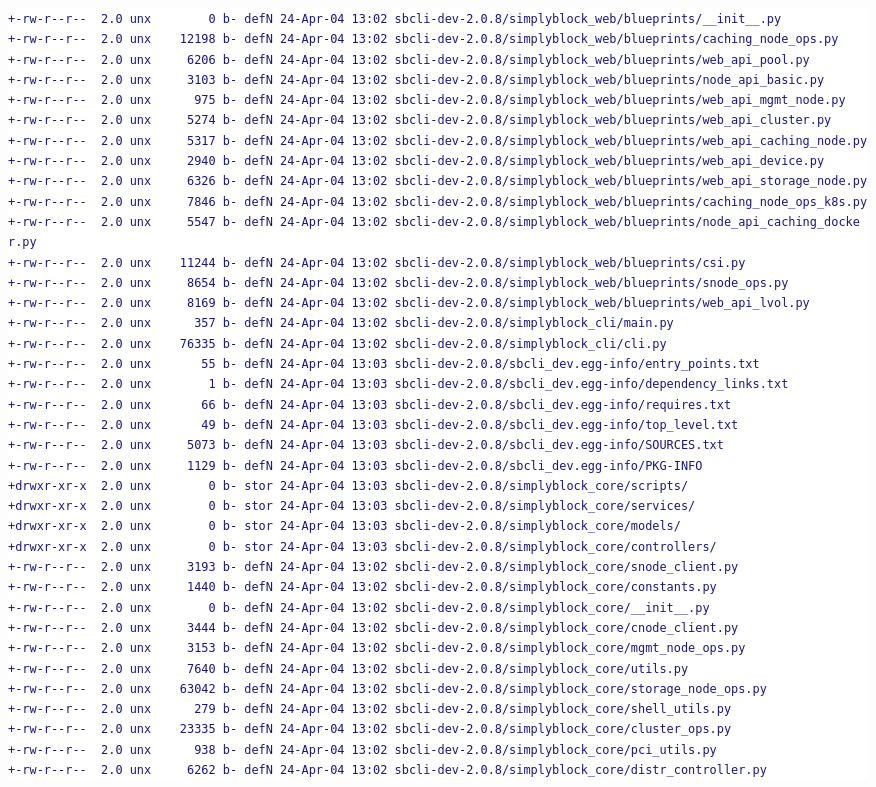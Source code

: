 ```diff
+-rw-r--r--  2.0 unx        0 b- defN 24-Apr-04 13:02 sbcli-dev-2.0.8/simplyblock_web/blueprints/__init__.py
+-rw-r--r--  2.0 unx    12198 b- defN 24-Apr-04 13:02 sbcli-dev-2.0.8/simplyblock_web/blueprints/caching_node_ops.py
+-rw-r--r--  2.0 unx     6206 b- defN 24-Apr-04 13:02 sbcli-dev-2.0.8/simplyblock_web/blueprints/web_api_pool.py
+-rw-r--r--  2.0 unx     3103 b- defN 24-Apr-04 13:02 sbcli-dev-2.0.8/simplyblock_web/blueprints/node_api_basic.py
+-rw-r--r--  2.0 unx      975 b- defN 24-Apr-04 13:02 sbcli-dev-2.0.8/simplyblock_web/blueprints/web_api_mgmt_node.py
+-rw-r--r--  2.0 unx     5274 b- defN 24-Apr-04 13:02 sbcli-dev-2.0.8/simplyblock_web/blueprints/web_api_cluster.py
+-rw-r--r--  2.0 unx     5317 b- defN 24-Apr-04 13:02 sbcli-dev-2.0.8/simplyblock_web/blueprints/web_api_caching_node.py
+-rw-r--r--  2.0 unx     2940 b- defN 24-Apr-04 13:02 sbcli-dev-2.0.8/simplyblock_web/blueprints/web_api_device.py
+-rw-r--r--  2.0 unx     6326 b- defN 24-Apr-04 13:02 sbcli-dev-2.0.8/simplyblock_web/blueprints/web_api_storage_node.py
+-rw-r--r--  2.0 unx     7846 b- defN 24-Apr-04 13:02 sbcli-dev-2.0.8/simplyblock_web/blueprints/caching_node_ops_k8s.py
+-rw-r--r--  2.0 unx     5547 b- defN 24-Apr-04 13:02 sbcli-dev-2.0.8/simplyblock_web/blueprints/node_api_caching_docker.py
+-rw-r--r--  2.0 unx    11244 b- defN 24-Apr-04 13:02 sbcli-dev-2.0.8/simplyblock_web/blueprints/csi.py
+-rw-r--r--  2.0 unx     8654 b- defN 24-Apr-04 13:02 sbcli-dev-2.0.8/simplyblock_web/blueprints/snode_ops.py
+-rw-r--r--  2.0 unx     8169 b- defN 24-Apr-04 13:02 sbcli-dev-2.0.8/simplyblock_web/blueprints/web_api_lvol.py
+-rw-r--r--  2.0 unx      357 b- defN 24-Apr-04 13:02 sbcli-dev-2.0.8/simplyblock_cli/main.py
+-rw-r--r--  2.0 unx    76335 b- defN 24-Apr-04 13:02 sbcli-dev-2.0.8/simplyblock_cli/cli.py
+-rw-r--r--  2.0 unx       55 b- defN 24-Apr-04 13:03 sbcli-dev-2.0.8/sbcli_dev.egg-info/entry_points.txt
+-rw-r--r--  2.0 unx        1 b- defN 24-Apr-04 13:03 sbcli-dev-2.0.8/sbcli_dev.egg-info/dependency_links.txt
+-rw-r--r--  2.0 unx       66 b- defN 24-Apr-04 13:03 sbcli-dev-2.0.8/sbcli_dev.egg-info/requires.txt
+-rw-r--r--  2.0 unx       49 b- defN 24-Apr-04 13:03 sbcli-dev-2.0.8/sbcli_dev.egg-info/top_level.txt
+-rw-r--r--  2.0 unx     5073 b- defN 24-Apr-04 13:03 sbcli-dev-2.0.8/sbcli_dev.egg-info/SOURCES.txt
+-rw-r--r--  2.0 unx     1129 b- defN 24-Apr-04 13:03 sbcli-dev-2.0.8/sbcli_dev.egg-info/PKG-INFO
+drwxr-xr-x  2.0 unx        0 b- stor 24-Apr-04 13:03 sbcli-dev-2.0.8/simplyblock_core/scripts/
+drwxr-xr-x  2.0 unx        0 b- stor 24-Apr-04 13:03 sbcli-dev-2.0.8/simplyblock_core/services/
+drwxr-xr-x  2.0 unx        0 b- stor 24-Apr-04 13:03 sbcli-dev-2.0.8/simplyblock_core/models/
+drwxr-xr-x  2.0 unx        0 b- stor 24-Apr-04 13:03 sbcli-dev-2.0.8/simplyblock_core/controllers/
+-rw-r--r--  2.0 unx     3193 b- defN 24-Apr-04 13:02 sbcli-dev-2.0.8/simplyblock_core/snode_client.py
+-rw-r--r--  2.0 unx     1440 b- defN 24-Apr-04 13:02 sbcli-dev-2.0.8/simplyblock_core/constants.py
+-rw-r--r--  2.0 unx        0 b- defN 24-Apr-04 13:02 sbcli-dev-2.0.8/simplyblock_core/__init__.py
+-rw-r--r--  2.0 unx     3444 b- defN 24-Apr-04 13:02 sbcli-dev-2.0.8/simplyblock_core/cnode_client.py
+-rw-r--r--  2.0 unx     3153 b- defN 24-Apr-04 13:02 sbcli-dev-2.0.8/simplyblock_core/mgmt_node_ops.py
+-rw-r--r--  2.0 unx     7640 b- defN 24-Apr-04 13:02 sbcli-dev-2.0.8/simplyblock_core/utils.py
+-rw-r--r--  2.0 unx    63042 b- defN 24-Apr-04 13:02 sbcli-dev-2.0.8/simplyblock_core/storage_node_ops.py
+-rw-r--r--  2.0 unx      279 b- defN 24-Apr-04 13:02 sbcli-dev-2.0.8/simplyblock_core/shell_utils.py
+-rw-r--r--  2.0 unx    23335 b- defN 24-Apr-04 13:02 sbcli-dev-2.0.8/simplyblock_core/cluster_ops.py
+-rw-r--r--  2.0 unx      938 b- defN 24-Apr-04 13:02 sbcli-dev-2.0.8/simplyblock_core/pci_utils.py
+-rw-r--r--  2.0 unx     6262 b- defN 24-Apr-04 13:02 sbcli-dev-2.0.8/simplyblock_core/distr_controller.py
```